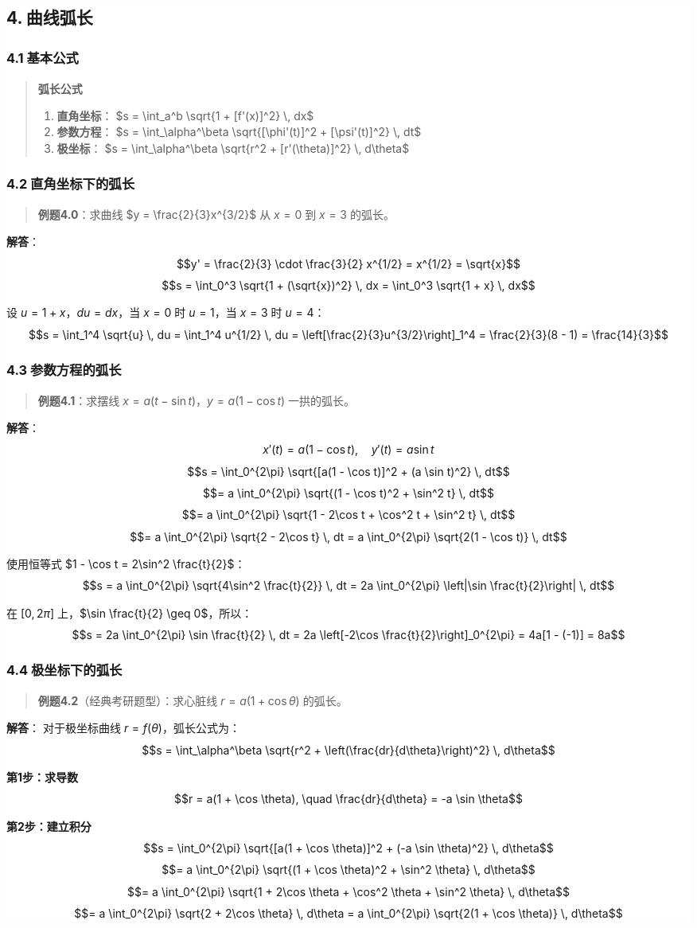
## 4. 曲线弧长

### 4.1 基本公式

> **弧长公式**
> 
> 1. **直角坐标**： $s = \int_a^b \sqrt{1 + [f'(x)]^2} \, dx$
> 2. **参数方程**： $s = \int_\alpha^\beta \sqrt{[\phi'(t)]^2 + [\psi'(t)]^2} \, dt$
> 3. **极坐标**： $s = \int_\alpha^\beta \sqrt{r^2 + [r'(\theta)]^2} \, d\theta$

### 4.2 直角坐标下的弧长

> **例题4.0**：求曲线 $y = \frac{2}{3}x^{3/2}$ 从 $x = 0$ 到 $x = 3$ 的弧长。

**解答**：
$$y' = \frac{2}{3} \cdot \frac{3}{2} x^{1/2} = x^{1/2} = \sqrt{x}$$
$$s = \int_0^3 \sqrt{1 + (\sqrt{x})^2} \, dx = \int_0^3 \sqrt{1 + x} \, dx$$

设  $u = 1 + x$，$du = dx$，当 $x = 0$ 时 $u = 1$，当 $x = 3$ 时 $u = 4$：
$$s = \int_1^4 \sqrt{u} \, du = \int_1^4 u^{1/2} \, du = \left[\frac{2}{3}u^{3/2}\right]_1^4 = \frac{2}{3}(8 - 1) = \frac{14}{3}$$

### 4.3 参数方程的弧长

> **例题4.1**：求摆线 $x = a(t - \sin t)$，$y = a(1 - \cos t)$ 一拱的弧长。

**解答**：
$$x'(t) = a(1 - \cos t), \quad y'(t) = a \sin t$$
$$s = \int_0^{2\pi} \sqrt{[a(1 - \cos t)]^2 + (a \sin t)^2} \, dt$$
$$= a \int_0^{2\pi} \sqrt{(1 - \cos t)^2 + \sin^2 t} \, dt$$
$$= a \int_0^{2\pi} \sqrt{1 - 2\cos t + \cos^2 t + \sin^2 t} \, dt$$
$$= a \int_0^{2\pi} \sqrt{2 - 2\cos t} \, dt = a \int_0^{2\pi} \sqrt{2(1 - \cos t)} \, dt$$

使用恒等式 $1 - \cos t = 2\sin^2 \frac{t}{2}$：
$$s = a \int_0^{2\pi} \sqrt{4\sin^2 \frac{t}{2}} \, dt = 2a \int_0^{2\pi} \left|\sin \frac{t}{2}\right| \, dt$$

在 $[0, 2\pi]$ 上，$\sin \frac{t}{2} \geq 0$，所以：
$$s = 2a \int_0^{2\pi} \sin \frac{t}{2} \, dt = 2a \left[-2\cos \frac{t}{2}\right]_0^{2\pi} = 4a[1 - (-1)] = 8a$$

### 4.4 极坐标下的弧长

> **例题4.2**（经典考研题型）：求心脏线 $r = a(1 + \cos \theta)$ 的弧长。

**解答**：
对于极坐标曲线 $r = f(\theta)$，弧长公式为：
$$s = \int_\alpha^\beta \sqrt{r^2 + \left(\frac{dr}{d\theta}\right)^2} \, d\theta$$

**第1步：求导数**
$$r = a(1 + \cos \theta), \quad \frac{dr}{d\theta} = -a \sin \theta$$

**第2步：建立积分**
$$s = \int_0^{2\pi} \sqrt{[a(1 + \cos \theta)]^2 + (-a \sin \theta)^2} \, d\theta$$
$$= a \int_0^{2\pi} \sqrt{(1 + \cos \theta)^2 + \sin^2 \theta} \, d\theta$$
$$= a \int_0^{2\pi} \sqrt{1 + 2\cos \theta + \cos^2 \theta + \sin^2 \theta} \, d\theta$$
$$= a \int_0^{2\pi} \sqrt{2 + 2\cos \theta} \, d\theta = a \int_0^{2\pi} \sqrt{2(1 + \cos \theta)} \, d\theta$$
